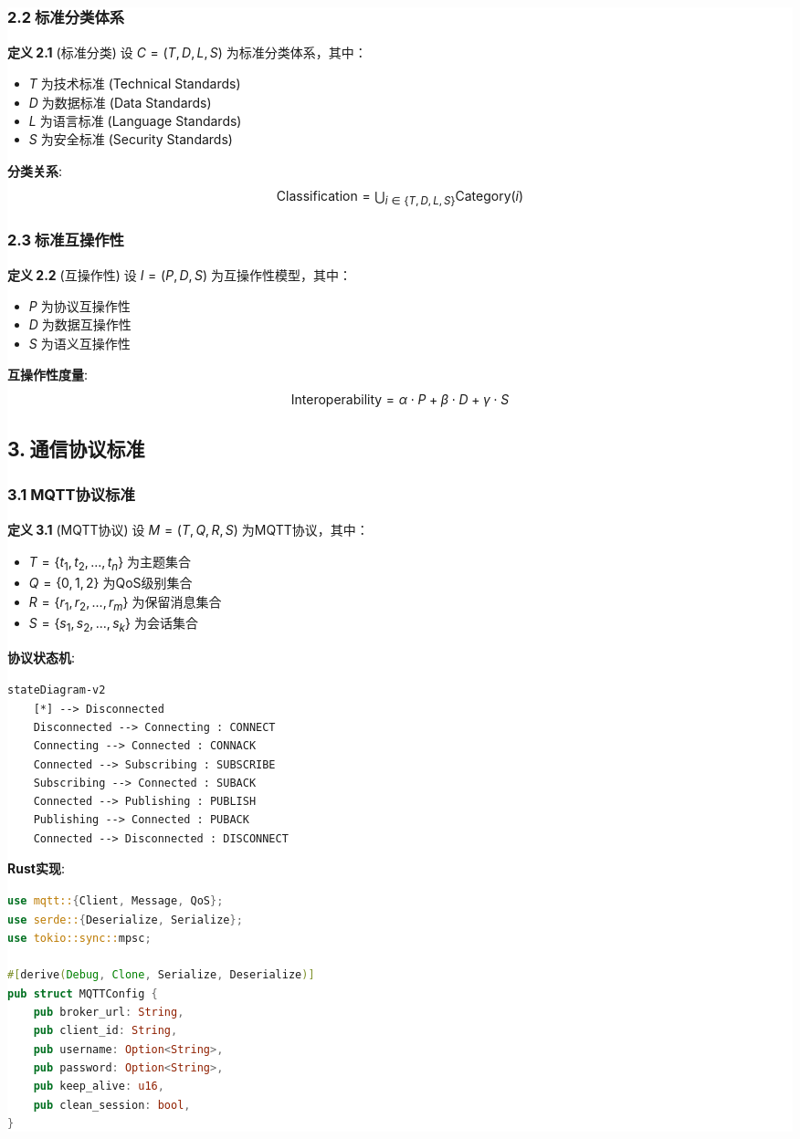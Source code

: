 ### 2.2 标准分类体系

**定义 2.1** (标准分类)
设 $C = (T, D, L, S)$ 为标准分类体系，其中：

- $T$ 为技术标准 (Technical Standards)
- $D$ 为数据标准 (Data Standards)
- $L$ 为语言标准 (Language Standards)
- $S$ 为安全标准 (Security Standards)

**分类关系**:
$$\text{Classification} = \bigcup_{i \in \{T,D,L,S\}} \text{Category}(i)$$

### 2.3 标准互操作性

**定义 2.2** (互操作性)
设 $I = (P, D, S)$ 为互操作性模型，其中：

- $P$ 为协议互操作性
- $D$ 为数据互操作性
- $S$ 为语义互操作性

**互操作性度量**:
$$\text{Interoperability} = \alpha \cdot P + \beta \cdot D + \gamma \cdot S$$

## 3. 通信协议标准

### 3.1 MQTT协议标准

**定义 3.1** (MQTT协议)
设 $M = (T, Q, R, S)$ 为MQTT协议，其中：

- $T = \{t_1, t_2, ..., t_n\}$ 为主题集合
- $Q = \{0, 1, 2\}$ 为QoS级别集合
- $R = \{r_1, r_2, ..., r_m\}$ 为保留消息集合
- $S = \{s_1, s_2, ..., s_k\}$ 为会话集合

**协议状态机**:

```mermaid
stateDiagram-v2
    [*] --> Disconnected
    Disconnected --> Connecting : CONNECT
    Connecting --> Connected : CONNACK
    Connected --> Subscribing : SUBSCRIBE
    Subscribing --> Connected : SUBACK
    Connected --> Publishing : PUBLISH
    Publishing --> Connected : PUBACK
    Connected --> Disconnected : DISCONNECT
```

**Rust实现**:

```rust
use mqtt::{Client, Message, QoS};
use serde::{Deserialize, Serialize};
use tokio::sync::mpsc;

#[derive(Debug, Clone, Serialize, Deserialize)]
pub struct MQTTConfig {
    pub broker_url: String,
    pub client_id: String,
    pub username: Option<String>,
    pub password: Option<String>,
    pub keep_alive: u16,
    pub clean_session: bool,
}

```